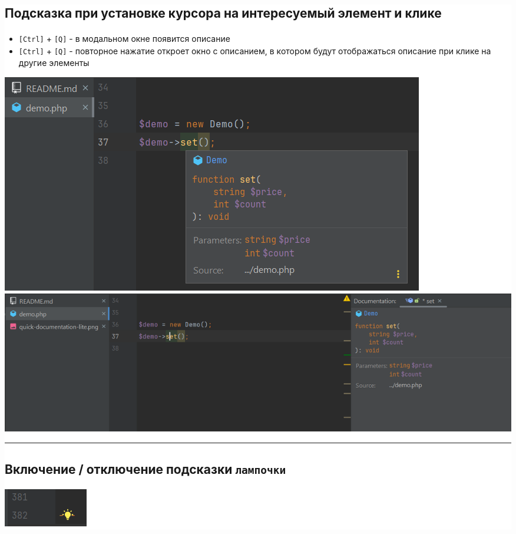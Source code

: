 <a name="hint-when-placing-the-cursor-on-the-element-of-interest"><h2> </h2></a>

## Подсказка при установке курсора на интересуемый элемент и клике

- `[Ctrl]` + `[Q]` - в модальном окне появится описание
- `[Ctrl]` + `[Q]` - повторное нажатие откроет окно с описанием, в котором будут отображаться описание при клике на
  другие элементы

![картинка](img1/quick-documentation-lite.png)  
![картинка](img1/quick-docementation-full.png)

---
<a name="enable-disable-light-bulb-prompt"><h2> </h2></a>

## Включение / отключение подсказки `лампочки`

![картинка](img1/buld.png)


[//]: # (![картинка]&#40;img1/regular-form/regular-norm.png&#41;)